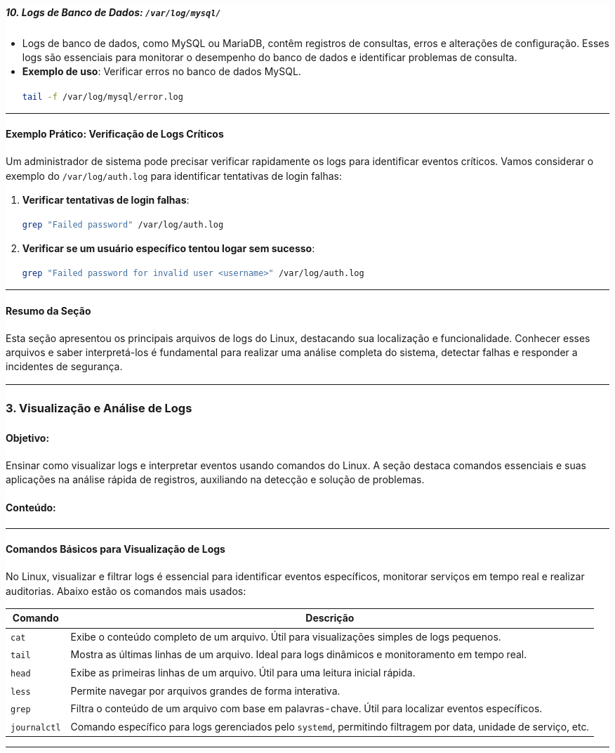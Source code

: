 ##### 10. **Logs de Banco de Dados: `/var/log/mysql/`**
   - Logs de banco de dados, como MySQL ou MariaDB, contêm registros de consultas, erros e alterações de configuração. Esses logs são essenciais para monitorar o desempenho do banco de dados e identificar problemas de consulta.
   - **Exemplo de uso**: Verificar erros no banco de dados MySQL.
     ```bash
     tail -f /var/log/mysql/error.log
     ```

---

#### **Exemplo Prático: Verificação de Logs Críticos**

Um administrador de sistema pode precisar verificar rapidamente os logs para identificar eventos críticos. Vamos considerar o exemplo do `/var/log/auth.log` para identificar tentativas de login falhas:

1. **Verificar tentativas de login falhas**:
   ```bash
   grep "Failed password" /var/log/auth.log
   ```

2. **Verificar se um usuário específico tentou logar sem sucesso**:
   ```bash
   grep "Failed password for invalid user <username>" /var/log/auth.log
   ```

---

#### **Resumo da Seção**

Esta seção apresentou os principais arquivos de logs do Linux, destacando sua localização e funcionalidade. Conhecer esses arquivos e saber interpretá-los é fundamental para realizar uma análise completa do sistema, detectar falhas e responder a incidentes de segurança.

---

### **3. Visualização e Análise de Logs**

#### Objetivo:
Ensinar como visualizar logs e interpretar eventos usando comandos do Linux. A seção destaca comandos essenciais e suas aplicações na análise rápida de registros, auxiliando na detecção e solução de problemas.

#### Conteúdo:

---

#### **Comandos Básicos para Visualização de Logs**

No Linux, visualizar e filtrar logs é essencial para identificar eventos específicos, monitorar serviços em tempo real e realizar auditorias. Abaixo estão os comandos mais usados:

| Comando   | Descrição                                                                                                           |
|-----------|---------------------------------------------------------------------------------------------------------------------|
| `cat`     | Exibe o conteúdo completo de um arquivo. Útil para visualizações simples de logs pequenos.                          |
| `tail`    | Mostra as últimas linhas de um arquivo. Ideal para logs dinâmicos e monitoramento em tempo real.                    |
| `head`    | Exibe as primeiras linhas de um arquivo. Útil para uma leitura inicial rápida.                                      |
| `less`    | Permite navegar por arquivos grandes de forma interativa.                                                          |
| `grep`    | Filtra o conteúdo de um arquivo com base em palavras-chave. Útil para localizar eventos específicos.                |
| `journalctl` | Comando específico para logs gerenciados pelo `systemd`, permitindo filtragem por data, unidade de serviço, etc. |

---